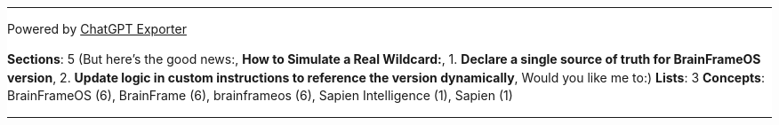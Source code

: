 

---
Powered by [ChatGPT Exporter](https://www.chatgptexporter.com)

**Sections**: 5 (But here’s the good news:, **How to Simulate a Real Wildcard:**, 1\. **Declare a single source of truth for BrainFrameOS version**, 2\. **Update logic in custom instructions to reference the version dynamically**, Would you like me to:)
**Lists**: 3
**Concepts**: BrainFrameOS (6), BrainFrame (6), brainframeos (6), Sapien Intelligence (1), Sapien (1)

---

